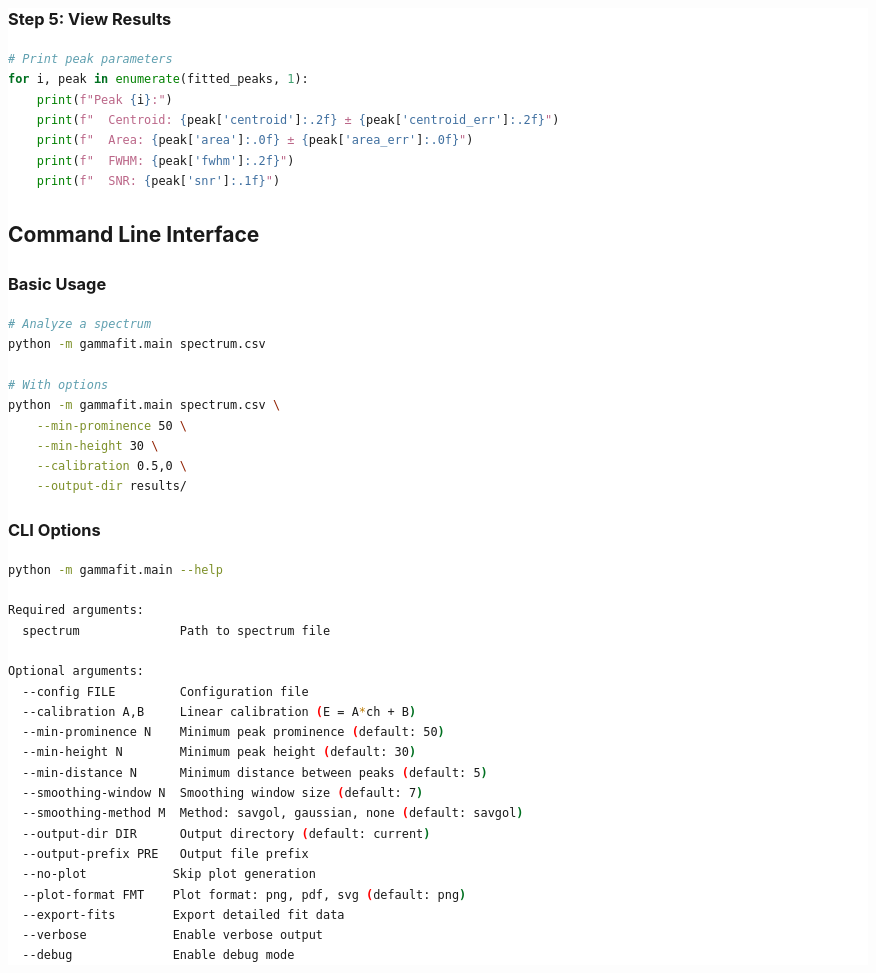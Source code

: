 ### Step 5: View Results

```python
# Print peak parameters
for i, peak in enumerate(fitted_peaks, 1):
    print(f"Peak {i}:")
    print(f"  Centroid: {peak['centroid']:.2f} ± {peak['centroid_err']:.2f}")
    print(f"  Area: {peak['area']:.0f} ± {peak['area_err']:.0f}")
    print(f"  FWHM: {peak['fwhm']:.2f}")
    print(f"  SNR: {peak['snr']:.1f}")
```

## Command Line Interface

### Basic Usage

```bash
# Analyze a spectrum
python -m gammafit.main spectrum.csv

# With options
python -m gammafit.main spectrum.csv \
    --min-prominence 50 \
    --min-height 30 \
    --calibration 0.5,0 \
    --output-dir results/
```

### CLI Options

```bash
python -m gammafit.main --help

Required arguments:
  spectrum              Path to spectrum file

Optional arguments:
  --config FILE         Configuration file
  --calibration A,B     Linear calibration (E = A*ch + B)
  --min-prominence N    Minimum peak prominence (default: 50)
  --min-height N        Minimum peak height (default: 30)
  --min-distance N      Minimum distance between peaks (default: 5)
  --smoothing-window N  Smoothing window size (default: 7)
  --smoothing-method M  Method: savgol, gaussian, none (default: savgol)
  --output-dir DIR      Output directory (default: current)
  --output-prefix PRE   Output file prefix
  --no-plot            Skip plot generation
  --plot-format FMT    Plot format: png, pdf, svg (default: png)
  --export-fits        Export detailed fit data
  --verbose            Enable verbose output
  --debug              Enable debug mode
```
